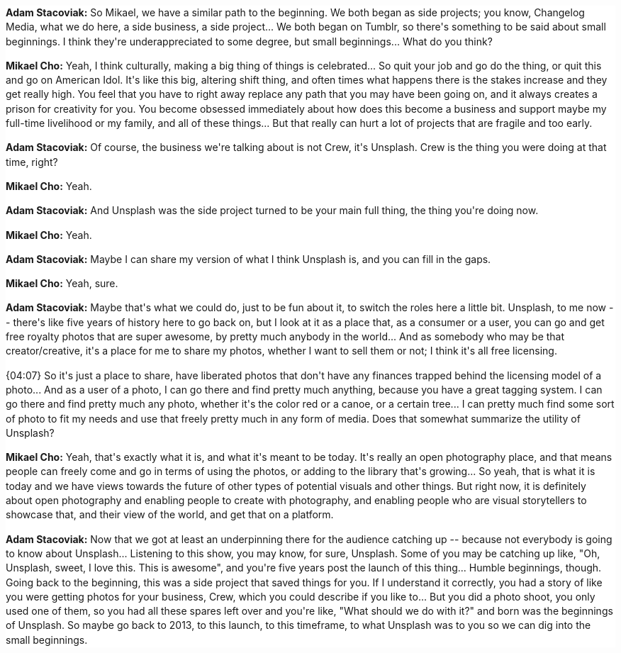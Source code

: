 **Adam Stacoviak:** So Mikael, we have a similar path to the beginning. We both began as side projects; you know, Changelog Media, what we do here, a side business, a side project... We both began on Tumblr, so there's something to be said about small beginnings. I think they're underappreciated to some degree, but small beginnings... What do you think?

**Mikael Cho:** Yeah, I think culturally, making a big thing of things is celebrated... So quit your job and go do the thing, or quit this and go on American Idol. It's like this big, altering shift thing, and often times what happens there is the stakes increase and they get really high. You feel that you have to right away replace any path that you may have been going on, and it always creates a prison for creativity for you. You become obsessed immediately about how does this become a business and support maybe my full-time livelihood or my family, and all of these things... But that really can hurt a lot of projects that are fragile and too early.

**Adam Stacoviak:** Of course, the business we're talking about is not Crew, it's Unsplash. Crew is the thing you were doing at that time, right?

**Mikael Cho:** Yeah.

**Adam Stacoviak:** And Unsplash was the side project turned to be your main full thing, the thing you're doing now.

**Mikael Cho:** Yeah.

**Adam Stacoviak:** Maybe I can share my version of what I think Unsplash is, and you can fill in the gaps.

**Mikael Cho:** Yeah, sure.

**Adam Stacoviak:** Maybe that's what we could do, just to be fun about it, to switch the roles here a little bit. Unsplash, to me now -- there's like five years of history here to go back on, but I look at it as a place that, as a consumer or a user, you can go and get free royalty photos that are super awesome, by pretty much anybody in the world... And as somebody who may be that creator/creative, it's a place for me to share my photos, whether I want to sell them or not; I think it's all free licensing.

\{04:07\} So it's just a place to share, have liberated photos that don't have any finances trapped behind the licensing model of a photo... And as a user of a photo, I can go there and find pretty much anything, because you have a great tagging system. I can go there and find pretty much any photo, whether it's the color red or a canoe, or a certain tree... I can pretty much find some sort of photo to fit my needs and use that freely pretty much in any form of media. Does that somewhat summarize the utility of Unsplash?

**Mikael Cho:** Yeah, that's exactly what it is, and what it's meant to be today. It's really an open photography place, and that means people can freely come and go in terms of using the photos, or adding to the library that's growing... So yeah, that is what it is today and we have views towards the future of other types of potential visuals and other things. But right now, it is definitely about open photography and enabling people to create with photography, and enabling people who are visual storytellers to showcase that, and their view of the world, and get that on a platform.

**Adam Stacoviak:** Now that we got at least an underpinning there for the audience catching up -- because not everybody is going to know about Unsplash... Listening to this show, you may know, for sure, Unsplash. Some of you may be catching up like, "Oh, Unsplash, sweet, I love this. This is awesome", and you're five years post the launch of this thing... Humble beginnings, though. Going back to the beginning, this was a side project that saved things for you. If I understand it correctly, you had a story of like you were getting photos for your business, Crew, which you could describe if you like to... But you did a photo shoot, you only used one of them, so you had all these spares left over and you're like, "What should we do with it?" and born was the beginnings of Unsplash. So maybe go back to 2013, to this launch, to this timeframe, to what Unsplash was to you so we can dig into the small beginnings.
